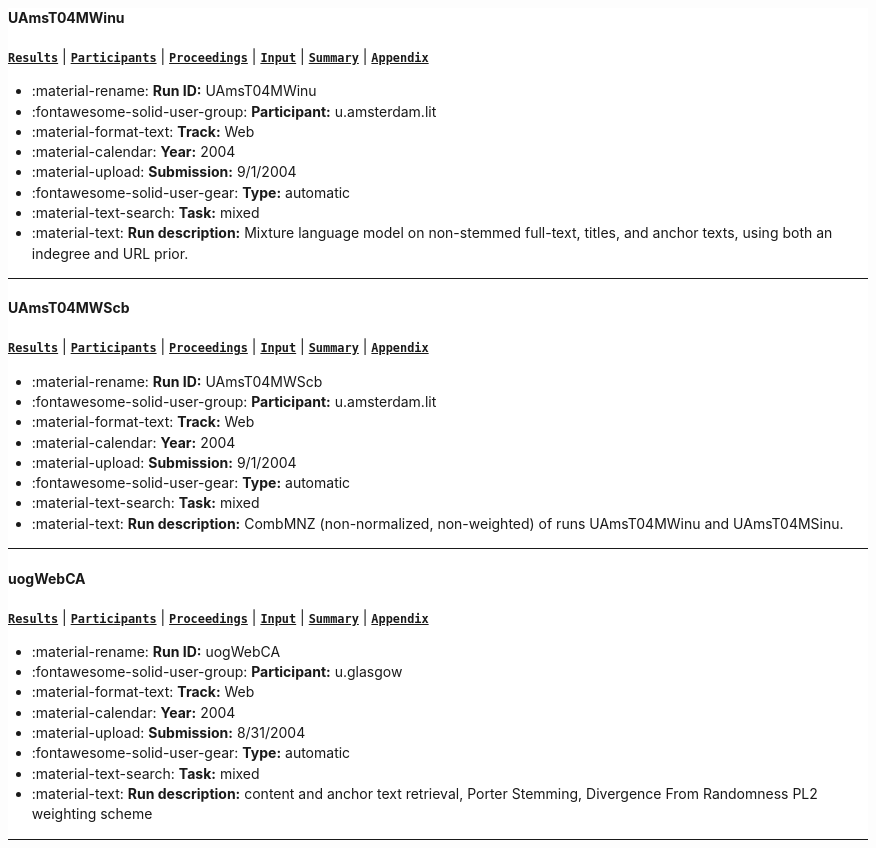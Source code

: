#### UAmsT04MWinu 
[**`Results`**](./results.md#uamst04mwinu) | [**`Participants`**](./participants.md#uamsterdamlit) | [**`Proceedings`**](./proceedings.md#language-models-for-searching-in-web-corpora) | [**`Input`**](https://trec.nist.gov/results/trec13/web/input.UAmsT04MWinu.gz) | [**`Summary`**](https://trec.nist.gov/results/trec13/web/summary.UAmsT04MWinu.gz) | [**`Appendix`**](https://trec.nist.gov/pubs/trec13/appendices/web/u.amsterdam.lit.mixed.pdf) 

- :material-rename: **Run ID:** UAmsT04MWinu 
- :fontawesome-solid-user-group: **Participant:** u.amsterdam.lit 
- :material-format-text: **Track:** Web 
- :material-calendar: **Year:** 2004 
- :material-upload: **Submission:** 9/1/2004 
- :fontawesome-solid-user-gear: **Type:** automatic 
- :material-text-search: **Task:** mixed 
- :material-text: **Run description:** Mixture language model on non-stemmed full-text, titles, and anchor texts, using both an indegree and URL prior. 

---
#### UAmsT04MWScb 
[**`Results`**](./results.md#uamst04mwscb) | [**`Participants`**](./participants.md#uamsterdamlit) | [**`Proceedings`**](./proceedings.md#language-models-for-searching-in-web-corpora) | [**`Input`**](https://trec.nist.gov/results/trec13/web/input.UAmsT04MWScb.gz) | [**`Summary`**](https://trec.nist.gov/results/trec13/web/summary.UAmsT04MWScb.gz) | [**`Appendix`**](https://trec.nist.gov/pubs/trec13/appendices/web/u.amsterdam.lit.mixed.pdf) 

- :material-rename: **Run ID:** UAmsT04MWScb 
- :fontawesome-solid-user-group: **Participant:** u.amsterdam.lit 
- :material-format-text: **Track:** Web 
- :material-calendar: **Year:** 2004 
- :material-upload: **Submission:** 9/1/2004 
- :fontawesome-solid-user-gear: **Type:** automatic 
- :material-text-search: **Task:** mixed 
- :material-text: **Run description:** CombMNZ (non-normalized, non-weighted) of runs UAmsT04MWinu and UAmsT04MSinu. 

---
#### uogWebCA 
[**`Results`**](./results.md#uogwebca) | [**`Participants`**](./participants.md#uglasgow) | [**`Proceedings`**](./proceedings.md#university-of-glasgow-at-trec-2004-experiments-in-web-robust-and-terabyte-tracks-with-terrier) | [**`Input`**](https://trec.nist.gov/results/trec13/web/input.uogWebCA.gz) | [**`Summary`**](https://trec.nist.gov/results/trec13/web/summary.uogWebCA.gz) | [**`Appendix`**](https://trec.nist.gov/pubs/trec13/appendices/web/u.glasgow.mixed.pdf) 

- :material-rename: **Run ID:** uogWebCA 
- :fontawesome-solid-user-group: **Participant:** u.glasgow 
- :material-format-text: **Track:** Web 
- :material-calendar: **Year:** 2004 
- :material-upload: **Submission:** 8/31/2004 
- :fontawesome-solid-user-gear: **Type:** automatic 
- :material-text-search: **Task:** mixed 
- :material-text: **Run description:** content and anchor text retrieval, Porter Stemming, Divergence From Randomness PL2 weighting scheme 

---
